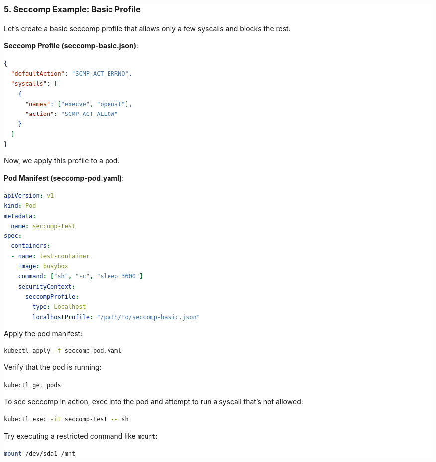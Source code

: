 ### **5. Seccomp Example: Basic Profile**

Let’s create a basic seccomp profile that allows only a few syscalls and blocks the rest.

**Seccomp Profile (seccomp-basic.json)**:

```json
{
  "defaultAction": "SCMP_ACT_ERRNO",
  "syscalls": [
    {
      "names": ["execve", "openat"],
      "action": "SCMP_ACT_ALLOW"
    }
  ]
}
```

Now, we apply this profile to a pod.

**Pod Manifest (seccomp-pod.yaml)**:

```yaml
apiVersion: v1
kind: Pod
metadata:
  name: seccomp-test
spec:
  containers:
  - name: test-container
    image: busybox
    command: ["sh", "-c", "sleep 3600"]
    securityContext:
      seccompProfile:
        type: Localhost
        localhostProfile: "/path/to/seccomp-basic.json"
```

Apply the pod manifest:

```bash
kubectl apply -f seccomp-pod.yaml
```

Verify that the pod is running:

```bash
kubectl get pods
```

To see seccomp in action, exec into the pod and attempt to run a syscall that’s not allowed:

```bash
kubectl exec -it seccomp-test -- sh
```

Try executing a restricted command like `mount`:

```bash
mount /dev/sda1 /mnt
```
